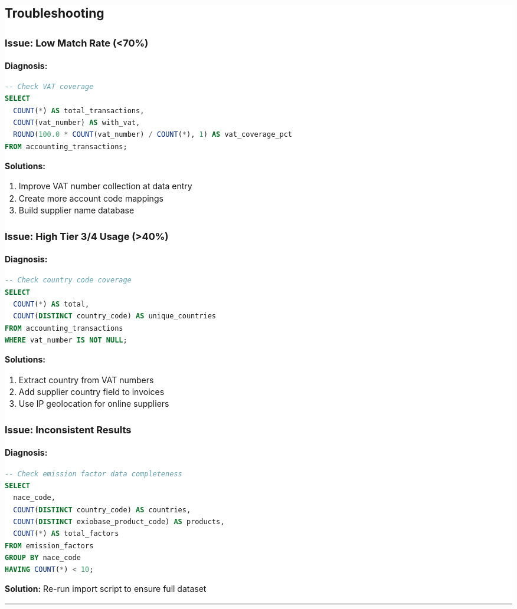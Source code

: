 
## Troubleshooting

### Issue: Low Match Rate (<70%)

**Diagnosis:**
```sql
-- Check VAT coverage
SELECT
  COUNT(*) AS total_transactions,
  COUNT(vat_number) AS with_vat,
  ROUND(100.0 * COUNT(vat_number) / COUNT(*), 1) AS vat_coverage_pct
FROM accounting_transactions;
```

**Solutions:**
1. Improve VAT number collection at data entry
2. Create more account code mappings
3. Build supplier name database

### Issue: High Tier 3/4 Usage (>40%)

**Diagnosis:**
```sql
-- Check country code coverage
SELECT
  COUNT(*) AS total,
  COUNT(DISTINCT country_code) AS unique_countries
FROM accounting_transactions
WHERE vat_number IS NOT NULL;
```

**Solutions:**
1. Extract country from VAT numbers
2. Add supplier country field to invoices
3. Use IP geolocation for online suppliers

### Issue: Inconsistent Results

**Diagnosis:**
```sql
-- Check emission factor data completeness
SELECT
  nace_code,
  COUNT(DISTINCT country_code) AS countries,
  COUNT(DISTINCT exiobase_product_code) AS products,
  COUNT(*) AS total_factors
FROM emission_factors
GROUP BY nace_code
HAVING COUNT(*) < 10;
```

**Solution:** Re-run import script to ensure full dataset

---